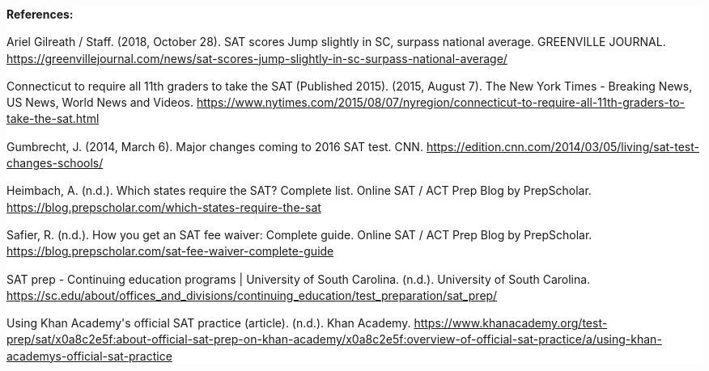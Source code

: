 **References:**

Ariel Gilreath / Staff. (2018, October 28). SAT scores Jump slightly in SC, surpass national average. GREENVILLE JOURNAL. https://greenvillejournal.com/news/sat-scores-jump-slightly-in-sc-surpass-national-average/

Connecticut to require all 11th graders to take the SAT (Published 2015). (2015, August 7). The New York Times - Breaking News, US News, World News and Videos. https://www.nytimes.com/2015/08/07/nyregion/connecticut-to-require-all-11th-graders-to-take-the-sat.html

Gumbrecht, J. (2014, March 6). Major changes coming to 2016 SAT test. CNN. https://edition.cnn.com/2014/03/05/living/sat-test-changes-schools/

Heimbach, A. (n.d.). Which states require the SAT? Complete list. Online SAT / ACT Prep Blog by PrepScholar. https://blog.prepscholar.com/which-states-require-the-sat

Safier, R. (n.d.). How you get an SAT fee waiver: Complete guide. Online SAT / ACT Prep Blog by PrepScholar. https://blog.prepscholar.com/sat-fee-waiver-complete-guide

SAT prep - Continuing education programs | University of South Carolina. (n.d.). University of South Carolina. https://sc.edu/about/offices_and_divisions/continuing_education/test_preparation/sat_prep/


Using Khan Academy's official SAT practice (article). (n.d.). Khan Academy. https://www.khanacademy.org/test-prep/sat/x0a8c2e5f:about-official-sat-prep-on-khan-academy/x0a8c2e5f:overview-of-official-sat-practice/a/using-khan-academys-official-sat-practice